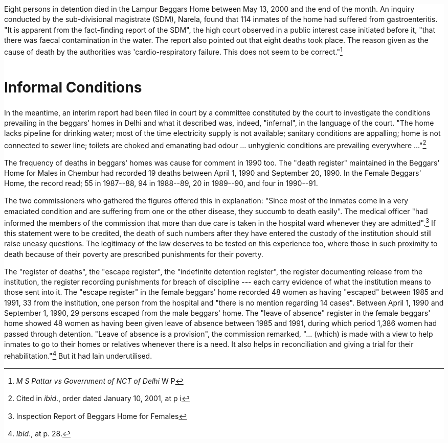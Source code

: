 Eight persons in detention died in the Lampur Beggars Home
between May 13, 2000 and the end of the month. An inquiry
conducted by the sub-divisional magistrate (SDM), Narela, found
that 114 inmates of the home had suffered from gastroenteritis.
"It is apparent from the fact-finding report of the SDM", the high
court observed in a public interest case initiated before it, "that
there was faecal contamination in the water. The report also
pointed out that eight deaths took place. The reason given as the
cause of death by the authorities was 'cardio-respiratory failure.
This does not seem to be correct."[^/111]

# Informal Conditions

In the meantime, an interim report had been filed in court by a
committee constituted by the court to investigate the conditions
prevailing in the beggars' homes in Delhi and what it described
was, indeed, "infernal", in the language of the court. "The home
lacks pipeline for drinking water; most of the time electricity supply
is not available; sanitary conditions are appalling; home is not
connected to sewer line; toilets are choked and emanating bad
odour ... unhygienic conditions are prevailing everywhere ..."[^/112]

The frequency of deaths in beggars' homes was cause for
comment in 1990 too. The "death register" maintained in the
Beggars' Home for Males in Chembur had recorded 19 deaths
between April 1, 1990 and September 20, 1990. In the Female
Beggars' Home, the record read; 55 in 1987--88, 94 in 1988--89, 20
in 1989--90, and four in 1990--91.

The two commissioners who gathered the figures offered this
in explanation: "Since most of the inmates come in a very emaciated
condition and are suffering from one or the other disease,
they succumb to death easily". The medical officer "had informed
the members of the commission that more than due care is taken
in the hospital ward whenever they are admitted".[^/113] If this statement
were to be credited, the death of such numbers after they
have entered the custody of the institution should still raise uneasy
questions. The legitimacy of the law deserves to be tested on this
experience too, where those in such proximity to death because
of their poverty are prescribed punishments for their poverty.

The "register of deaths", the "escape register", the "indefinite
detention register", the register documenting release from the institution,
the register recording punishments for breach of discipline
--- each carry evidence of what the institution means to those
sent into it. The "escape register" in the female beggars' home recorded 48
women as having "escaped" between 1985 and 1991, 33
from the institution, one person from the hospital and "there is
no mention regarding 14 cases". Between April 1, 1990 and September
1, 1990, 29 persons escaped from the male beggars' home.
The "leave of absence" register in the female beggars' home
showed 48 women as having been given leave of absence between 1985
and 1991, during which period 1,386 women had
passed through detention. "Leave of absence is a provision", the
commission remarked, "... (which) is made with a view to help
inmates to go to their homes or relatives whenever there is a
need. It also helps in reconciliation and giving a trial for their
rehabilitation."[^/114] But it had lain underutilised.


[^/1]: S Muralidhar, _Law, Poverty and Legal Aid: Access
[^/2]: e.g., Section 18 of the Lepers Act 1898: "_Protection
[^/3]: BPBA 1959, Section 2(1).
[^/4]: _Ibid_., Section 9.
[^/5]: _Ibid_., Section 11.
[^/6]: _Ibid_., Section 2(1)(a).
[^/7]: _Ibid_., Section 2(1)(b).
[^/8]: _Ibid_., Section 2(1)(c).
[^/9]: _Ibid_., Section 2(1)(d).
[^/10]: Pande, _supra_ n 1, at p. 271.
[^/11]: _Ibid_.
[^/12]: _Manjula Sen vs State of Maharashtra_, Writ Petition
[^/13]: Gyanendra Dhar Badgaiyan, Beggar Institutions
[^/14]: _Report on the Procedure Followed in Arrest of
[^/15]: Pande, _supra_ n i at p. 271.
[^/16]: Report of the Commission on Beggars Act, _supra_
[^/17]: _New Delhi Bar Association vs Commissioner of
[^/18]: _Ibid_., at 4/7.
[^/19]: _Ibid_., at 7/10 (emphasis added).
[^/20]: Letter of Referral No 324 ACMM/ND to High
[^/21]: _Ibid_.
[^/22]: A reference to a crime reported in 'Woman,
[^/23]: Status Report on Behalf of the Department of
[^/24]: _Ibid_., at p. 71.
[^/25]: _Ibid_., at p. 71.
[^/26]: _Ibid_., at p. 70.
[^/27]: Status Report by Deputy Commissioner of Police
[^/28]: Status Report on Behalf of the Department of
[^/29]: Status Report of the Deputy Commissioner of
[^/30]: Status Report by Deputy Commissioner of Police
[^/31]: Application under Section 482 CrPC in the matter
[^/32]: Status report by deputy commissioner of police
[^/33]: Counsel appointed by the court to assist it in
[^/34]: This could happen, according to the Amicus Curiae,
[^/35]: Order of Delhi High Court, July 30, 2007 in _The
[^/36]: Criminal Revision Petition No 784 of 2006
[^/37]: Delhi Prevention of Begging Rules 1960, Rule 32,
[^/38]: 617 NYS 2d 429 cited in the _Ram Lakhan vs State_,
[^/39]: _Ibid_.
[^/40]: _Ram Lakhan vs State_, _supra_ no 36, at para 5.
[^/41]: _Ibid_., at para 6.
[^/42]: _Ibid_.
[^/43]: _Ibid_.
[^/44]: _Ibid_.
[^/45]: _Ibid_.
[^/46]: _Ibid_.
[^/47]: _Ibid_.
[^/48]: _Ibid_.
[^/49]: _Ibid_.
[^/50]: _Ibid_.
[^/51]: _Ibid_. (emphasis added).
[^/52]: MS Gore _et al._, 'The Beggar Problem in Metropolitan
[^/53]: _Ram Lakhan vs State_, _supra_ no 36, at paras 6--7; In
[^/54]: The BPBA Act, under Section 5(6), required the
[^/55]: _Ram Lakhan vs State_, _supra_ no 36, at para 9.
[^/56]: _Ibid_.
[^/57]: See _Ram Lakhan vs State_, _supra_ no 36, at para 1o.
[^/58]: _Ibid_.
[^/59]: _Ibid_., para 11.
[^/60]: _Ibid_., at para 4.
[^/61]: _Ibid_.
[^/62]: _Ibid_., at para 14.
[^/63]: _Ibid_.
[^/64]: _Ibid_., at para 10.
[^/65]: _Manjula Sen vs Superintendent, Beggars Home_,
[^/66]: _Ibid_., Annexure 2, at p. 4, clause 25.
[^/67]: _Ibid_.
[^/68]: Report of the Commission on Beggars Act, _supra_
[^/69]: S P Sathe, _The Bombay Prevention of Begging Act,
[^/70]: _Ibid_.
[^/71]: _Ibid_., p. 6.
[^/72]: Report of the Commission on Beggars Act, _supra_
[^/73]: _Ibid_.
[^/74]: _Ibid_.
[^/75]: _Ibid_., at p. 31.
[^/76]: Report of the Procedure Followed in Arrest of
[^/77]: _Ibid_., p. 5.
[^/78]: Report of the Commission on Beggars Act, _supra_
[^/79]: _Ibid_., at p. 31.
[^/80]: Inspection Report on Beggars' Home for Males,
[^/81]: _Ibid_., at p. 13.
[^/82]: Inspection Report of Beggars' Home for Females
[^/83]: Report of the Commission on Beggars Act, _supra_
[^/84]: _Ibid_.
[^/85]: In fact, there is evidence that the prescriptions in
[^/86]: BPBA 1959, Section 4(1).
[^/87]: _Ibid_., Section 5(1).
[^/88]: _Ibid_., Section 5(4).
[^/89]: _Ibid_., Section 5(5)(a).
[^/90]: _Ibid_., Section 5(5)(c).
[^/91]: _Ibid_., Section 5(5)(b).
[^/92]: _Ibid_., Section 6(2).
[^/93]: _Ibid_., Section 6(3).
[^/94]: _Ibid_., Section 9(1).
[^/95]: _Ibid_., Section 9(1) Proviso.
[^/96]: _Ibid_., Section 29(1).
[^/97]: _Ibid_., Section 29(2).
[^/98]: _Court on Its Own Motion vs In re: Begging in
[^/99]: _Ibid_., Order dated February 8, 2007, p. 3.
[^/100]: _The Hindu_, December 5, 2007.
[^/101]: Gore, _supra_ no 52, at p. 270.
[^/102]: Report on the Working of the Beggars Home and
[^/103]: Badgaiyan, Beggar Institutions --- Lampur, Narela,
[^/104]: James Staples, "Leprosy and the State", 2007 _EPW_
[^/105]: _Ibid_. at 442, citing M Chaudhary (2000), 'India's
[^/106]: Staples, _supra_ no 104, at p. 442.
[^/107]: Compliance Report on Behalf of Department of
[^/108]: The Delhi Prevention of Begging Rules, 1960,
[^/109]: _Ibid_., Rule 29.
[^/110]: Report of the Four One-day Workshops Organised
[^/111]: _M S Pattar vs Government of NCT of Delhi_ W P
[^/112]: Cited in _ibid_., order dated January 10, 2001, at p i
[^/113]: Inspection Report of Beggars Home for Females
[^/114]: _Ibid_., at p. 28.
[^/115]: _Ibid_., at p. 31.
[^/116]: And the "mistakes" were numerous: see, 'Inspection
[^/117]: _Ibid_., at p. 12.
[^/118]: 'Inspection Report of Beggars Home for Females
[^/119]: _M S Pattar vs Government of NCT of Delhi_, _supra_
[^/120]: _Ibid_., order dated January 10, 2001, at p. 3.
[^/121]: Badgaiyan, Beggar Institutions --- Lampur, Narela:
[^/122]: _Ibid_., at p. 8.
[^/123]: _Ibid_., at p. 8.
[^/124]: Snehlata Tandon, Report on the Survey of the
[^/125]: _Ibid_., at p. 12.
[^/126]: Mike Davis, _Planet of Slums_.
[^/127]: Gore, _supra_ no 52, at p. 269.
[^/128]: Caleb Foote, 'Vagrancy-Type Law and Its Administration'
[^/129]: _Ibid_., at p. 303.
[^/130]: A 2007 report by one of India's largest staffing